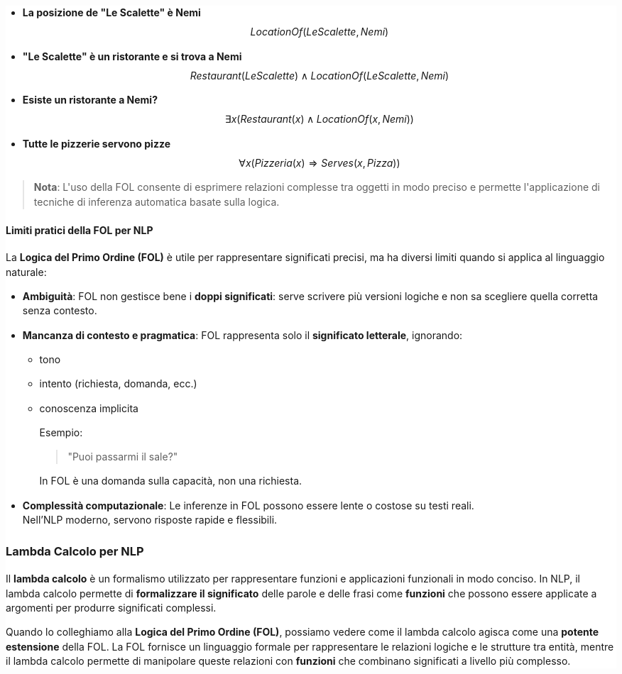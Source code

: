 - **La posizione de "Le Scalette" è Nemi**  
  $$
  LocationOf(LeScalette, Nemi)
  $$

- **"Le Scalette" è un ristorante e si trova a Nemi**  
  $$
  Restaurant(LeScalette) \land LocationOf(LeScalette, Nemi)
  $$

- **Esiste un ristorante a Nemi?**  
  $$
  \exists x (Restaurant(x) \land LocationOf(x, Nemi))
  $$

- **Tutte le pizzerie servono pizze**  
  $$
  \forall x (Pizzeria(x) \Rightarrow Serves(x, Pizza))
  $$


> **Nota**: L'uso della FOL consente di esprimere relazioni complesse tra oggetti in modo preciso e permette l'applicazione di tecniche di inferenza automatica basate sulla logica.

#### Limiti pratici della FOL per NLP
La **Logica del Primo Ordine (FOL)** è utile per rappresentare significati precisi, ma ha diversi limiti quando si applica al linguaggio naturale:

- **Ambiguità**: FOL non gestisce bene i **doppi significati**: serve scrivere più versioni logiche e non sa scegliere quella corretta senza contesto.
- **Mancanza di contesto e pragmatica**: FOL rappresenta solo il **significato letterale**, ignorando:

    - tono
    - intento (richiesta, domanda, ecc.)
    - conoscenza implicita

      Esempio:  
      > "Puoi passarmi il sale?"

      In FOL è una domanda sulla capacità, non una richiesta.

- **Complessità computazionale**: Le inferenze in FOL possono essere lente o costose su testi reali.  
Nell’NLP moderno, servono risposte rapide e flessibili.

### **Lambda Calcolo per NLP**  
Il **lambda calcolo** è un formalismo utilizzato per rappresentare funzioni e applicazioni funzionali in modo conciso. In NLP, il lambda calcolo permette di **formalizzare il significato** delle parole e delle frasi come **funzioni** che possono essere applicate a argomenti per produrre significati complessi.  

Quando lo colleghiamo alla **Logica del Primo Ordine (FOL)**, possiamo vedere come il lambda calcolo agisca come una **potente estensione** della FOL. La FOL fornisce un linguaggio formale per rappresentare le relazioni logiche e le strutture tra entità, mentre il lambda calcolo permette di manipolare queste relazioni con **funzioni** che combinano significati a livello più complesso.
